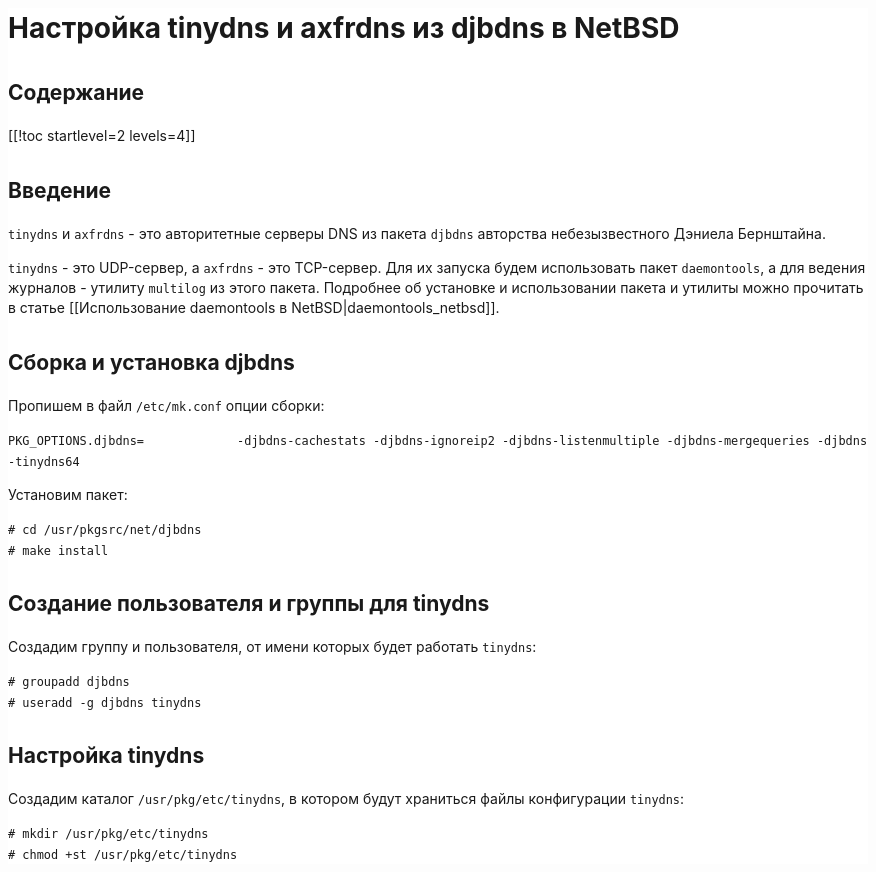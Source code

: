 Настройка tinydns и axfrdns из djbdns в NetBSD
==============================================

Содержание
----------

[[!toc startlevel=2 levels=4]]

Введение
--------

`tinydns` и `axfrdns` - это авторитетные серверы DNS из пакета `djbdns` авторства небезызвестного Дэниела Бернштайна.

`tinydns` - это UDP-сервер, а `axfrdns` - это TCP-сервер. Для их запуска будем использовать пакет `daemontools`, а для ведения журналов - утилиту `multilog` из этого пакета. Подробнее об установке и использовании пакета и утилиты можно прочитать в статье [[Использование daemontools в NetBSD|daemontools_netbsd]].

Сборка и установка djbdns
-------------------------

Пропишем в файл `/etc/mk.conf` опции сборки:

    PKG_OPTIONS.djbdns=             -djbdns-cachestats -djbdns-ignoreip2 -djbdns-listenmultiple -djbdns-mergequeries -djbdns-tinydns64

Установим пакет:

    # cd /usr/pkgsrc/net/djbdns
    # make install

Создание пользователя и группы для tinydns
------------------------------------------

Создадим группу и пользователя, от имени которых будет работать `tinydns`:

    # groupadd djbdns
    # useradd -g djbdns tinydns

Настройка tinydns
-----------------

Создадим каталог `/usr/pkg/etc/tinydns`, в котором будут храниться файлы конфигурации `tinydns`:

    # mkdir /usr/pkg/etc/tinydns
    # chmod +st /usr/pkg/etc/tinydns
